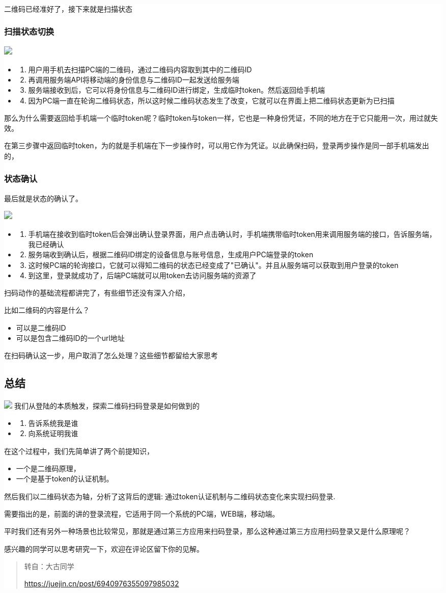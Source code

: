 二维码已经准好了，接下来就是扫描状态

### 扫描状态切换

![](https://upload-images.jianshu.io/upload_images/10024246-4f9052686e840d5c.png?imageMogr2/auto-orient/strip%7CimageView2/2/w/1240)

- 1.  用户用手机去扫描PC端的二维码，通过二维码内容取到其中的二维码ID
- 2.  再调用服务端API将移动端的身份信息与二维码ID一起发送给服务端
- 3.  服务端接收到后，它可以将身份信息与二维码ID进行绑定，生成临时token。然后返回给手机端
- 4.  因为PC端一直在轮询二维码状态，所以这时候二维码状态发生了改变，它就可以在界面上把二维码状态更新为已扫描

那么为什么需要返回给手机端一个临时token呢？临时token与token一样，它也是一种身份凭证，不同的地方在于它只能用一次，用过就失效。

在第三步骤中返回临时token，为的就是手机端在下一步操作时，可以用它作为凭证。以此确保扫码，登录两步操作是同一部手机端发出的，

### 状态确认

最后就是状态的确认了。

![](https://upload-images.jianshu.io/upload_images/10024246-b044e86e2aefd3a8.png?imageMogr2/auto-orient/strip%7CimageView2/2/w/1240)

- 1.  手机端在接收到临时token后会弹出确认登录界面，用户点击确认时，手机端携带临时token用来调用服务端的接口，告诉服务端，我已经确认
- 2.  服务端收到确认后，根据二维码ID绑定的设备信息与账号信息，生成用户PC端登录的token
- 3.  这时候PC端的轮询接口，它就可以得知二维码的状态已经变成了"已确认"。并且从服务端可以获取到用户登录的token
- 4.  到这里，登录就成功了，后端PC端就可以用token去访问服务端的资源了

扫码动作的基础流程都讲完了，有些细节还没有深入介绍，

比如二维码的内容是什么？

*   可以是二维码ID
*   可以是包含二维码ID的一个url地址

在扫码确认这一步，用户取消了怎么处理？这些细节都留给大家思考

## 总结

![](https://upload-images.jianshu.io/upload_images/10024246-978eda057426d618?imageMogr2/auto-orient/strip%7CimageView2/2/w/1240)
我们从登陆的本质触发，探索二维码扫码登录是如何做到的

- 1.  告诉系统我是谁
- 2.  向系统证明我谁

在这个过程中，我们先简单讲了两个前提知识，

*   一个是二维码原理，
*   一个是基于token的认证机制。

然后我们以二维码状态为轴，分析了这背后的逻辑: 通过token认证机制与二维码状态变化来实现扫码登录.

需要指出的是，前面的讲的登录流程，它适用于同一个系统的PC端，WEB端，移动端。

平时我们还有另外一种场景也比较常见，那就是通过第三方应用来扫码登录，那么这种通过第三方应用扫码登录又是什么原理呢？

感兴趣的同学可以思考研究一下，欢迎在评论区留下你的见解。

> 转自：大古同学
> 
> https://juejin.cn/post/6940976355097985032
